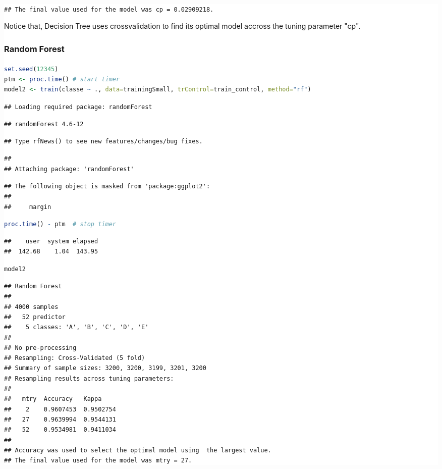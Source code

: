 ```
## The final value used for the model was cp = 0.02909218.
```

Notice that, Decision Tree uses crossvalidation to find its optimal model accross the tuning parameter "cp".

### Random Forest

```r
set.seed(12345)
ptm <- proc.time() # start timer
model2 <- train(classe ~ ., data=trainingSmall, trControl=train_control, method="rf")
```

```
## Loading required package: randomForest
```

```
## randomForest 4.6-12
```

```
## Type rfNews() to see new features/changes/bug fixes.
```

```
## 
## Attaching package: 'randomForest'
```

```
## The following object is masked from 'package:ggplot2':
## 
##     margin
```

```r
proc.time() - ptm  # stop timer
```

```
##    user  system elapsed 
##  142.68    1.04  143.95
```

```r
model2
```

```
## Random Forest 
## 
## 4000 samples
##   52 predictor
##    5 classes: 'A', 'B', 'C', 'D', 'E' 
## 
## No pre-processing
## Resampling: Cross-Validated (5 fold) 
## Summary of sample sizes: 3200, 3200, 3199, 3201, 3200 
## Resampling results across tuning parameters:
## 
##   mtry  Accuracy   Kappa    
##    2    0.9607453  0.9502754
##   27    0.9639994  0.9544131
##   52    0.9534981  0.9411034
## 
## Accuracy was used to select the optimal model using  the largest value.
## The final value used for the model was mtry = 27.
```
